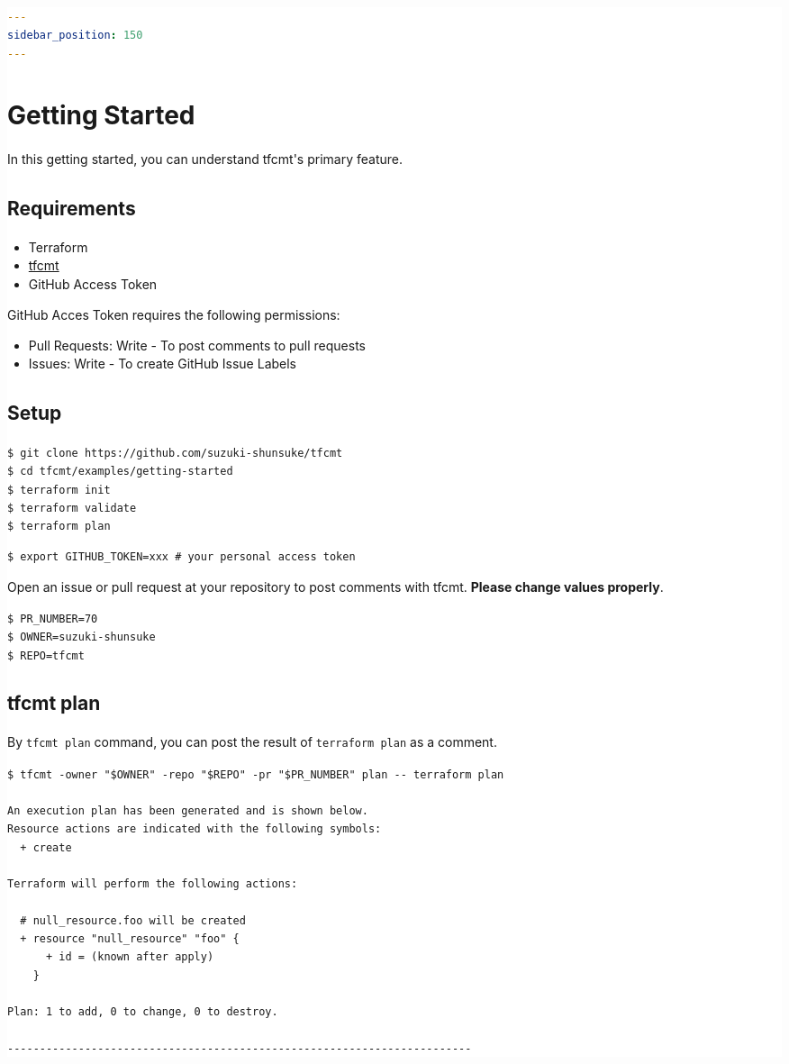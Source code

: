 ```yaml
---
sidebar_position: 150
---
```


# Getting Started

In this getting started, you can understand tfcmt's primary feature.

## Requirements

- Terraform
- [tfcmt](install)
- GitHub Access Token

GitHub Acces Token requires the following permissions:

- Pull Requests: Write - To post comments to pull requests
- Issues: Write - To create GitHub Issue Labels

## Setup

```console
$ git clone https://github.com/suzuki-shunsuke/tfcmt
$ cd tfcmt/examples/getting-started
$ terraform init
$ terraform validate
$ terraform plan
```

```console
$ export GITHUB_TOKEN=xxx # your personal access token
```

Open an issue or pull request at your repository to post comments with tfcmt.
**Please change values properly**.

```console
$ PR_NUMBER=70
$ OWNER=suzuki-shunsuke
$ REPO=tfcmt
```

## tfcmt plan

By `tfcmt plan` command, you can post the result of `terraform plan` as a comment.

```console
$ tfcmt -owner "$OWNER" -repo "$REPO" -pr "$PR_NUMBER" plan -- terraform plan

An execution plan has been generated and is shown below.
Resource actions are indicated with the following symbols:
  + create

Terraform will perform the following actions:

  # null_resource.foo will be created
  + resource "null_resource" "foo" {
      + id = (known after apply)
    }

Plan: 1 to add, 0 to change, 0 to destroy.

------------------------------------------------------------------------

```